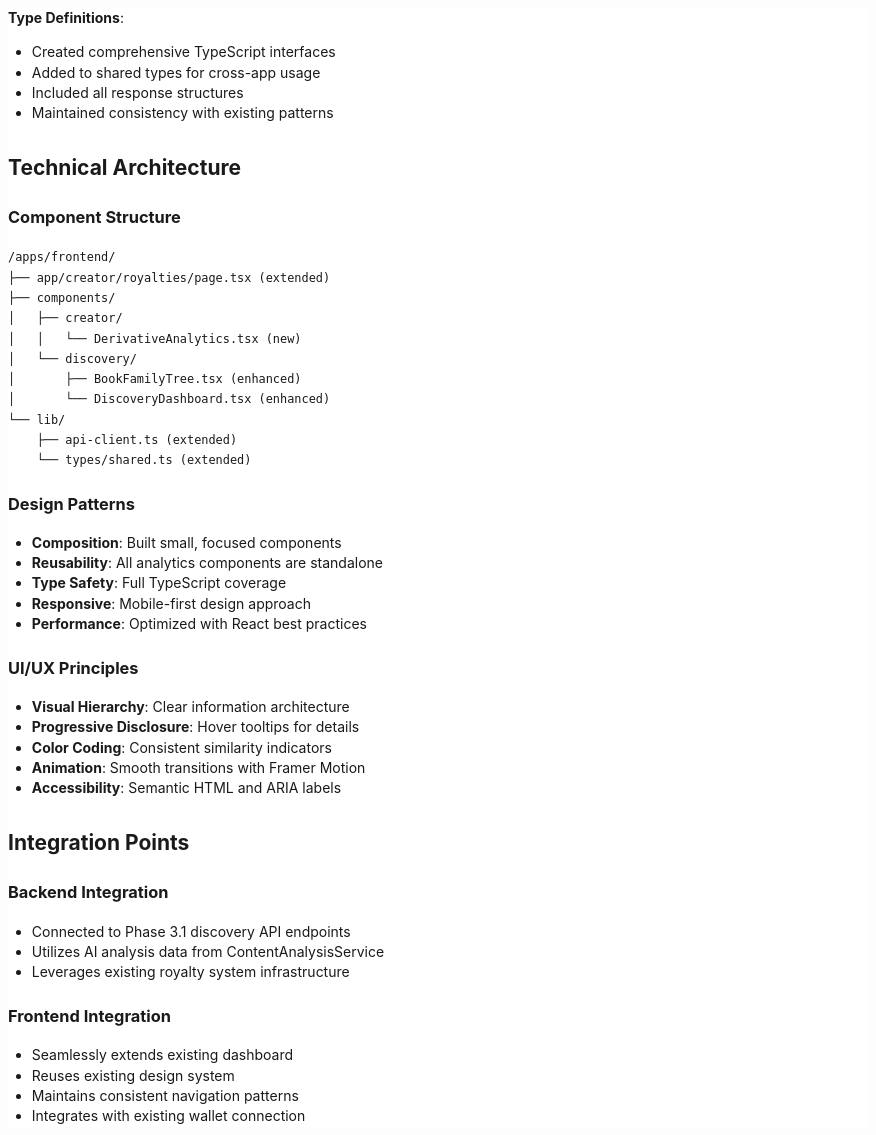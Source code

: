 **Type Definitions**:
- Created comprehensive TypeScript interfaces
- Added to shared types for cross-app usage
- Included all response structures
- Maintained consistency with existing patterns

## Technical Architecture

### Component Structure
```
/apps/frontend/
├── app/creator/royalties/page.tsx (extended)
├── components/
│   ├── creator/
│   │   └── DerivativeAnalytics.tsx (new)
│   └── discovery/
│       ├── BookFamilyTree.tsx (enhanced)
│       └── DiscoveryDashboard.tsx (enhanced)
└── lib/
    ├── api-client.ts (extended)
    └── types/shared.ts (extended)
```

### Design Patterns
- **Composition**: Built small, focused components
- **Reusability**: All analytics components are standalone
- **Type Safety**: Full TypeScript coverage
- **Responsive**: Mobile-first design approach
- **Performance**: Optimized with React best practices

### UI/UX Principles
- **Visual Hierarchy**: Clear information architecture
- **Progressive Disclosure**: Hover tooltips for details
- **Color Coding**: Consistent similarity indicators
- **Animation**: Smooth transitions with Framer Motion
- **Accessibility**: Semantic HTML and ARIA labels

## Integration Points

### Backend Integration
- Connected to Phase 3.1 discovery API endpoints
- Utilizes AI analysis data from ContentAnalysisService
- Leverages existing royalty system infrastructure

### Frontend Integration
- Seamlessly extends existing dashboard
- Reuses existing design system
- Maintains consistent navigation patterns
- Integrates with existing wallet connection
